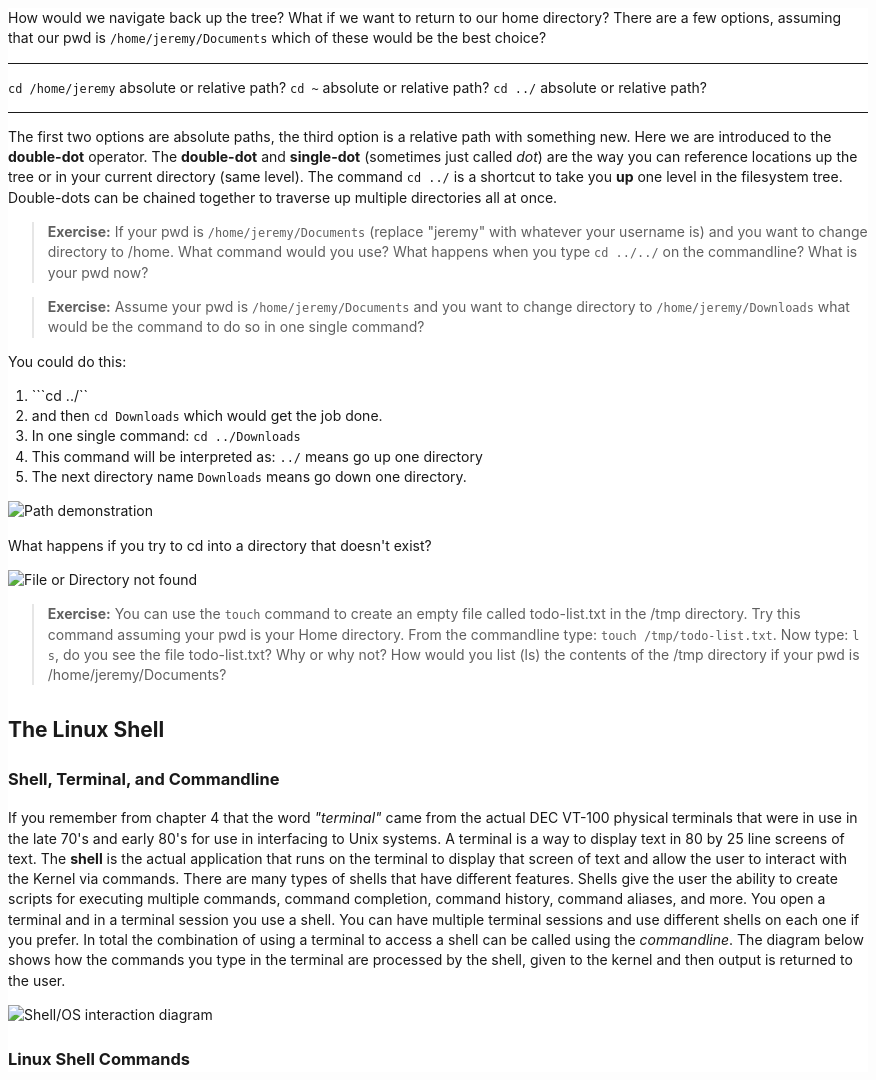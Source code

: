 How would we navigate back up the tree?  What if we want to return to our home directory? There are a few options, assuming that our pwd is ```/home/jeremy/Documents``` which of these would be the best choice?

----------------------  ----------------------------
```cd /home/jeremy```    absolute or relative path?
```cd ~```               absolute or relative path?
```cd ../```             absolute or relative path?  
----------------------  ----------------------------

The first two options are absolute paths, the third option is a relative path with something new.  Here we are introduced to the __double-dot__ operator.  The __double-dot__ and __single-dot__ (sometimes just called *dot*) are the way you can reference locations up the tree or in your current directory (same level).  The command ```cd ../``` is a shortcut to take you __up__ one level in the filesystem tree.  Double-dots can be chained together to traverse up multiple directories all at once.  

> __Exercise:__ If your pwd is `/home/jeremy/Documents` (replace "jeremy" with whatever your username is) and you want to change directory to /home.  What command would you use?  What happens when you type `cd ../../` on the commandline?  What is your pwd now?

> __Exercise:__ Assume your pwd is `/home/jeremy/Documents` and you want to change directory to `/home/jeremy/Downloads` what would be the command to do so in one single command?

You could do this:

1. ```cd ../``
1. and then ```cd Downloads``` which would get the job done.
1. In one single command: ```cd ../Downloads```
1. This command will be interpreted as: ```../``` means go up one directory
1. The next directory name ```Downloads``` means go down one directory.  

![*Path demonstration*](images/Chapter-05/path/path-commands.png "Path Commands")

What happens if you try to cd into a directory that doesn't exist?

![*File or Directory not found*](images/Chapter-05/path/file-not-found.png "File not found")

> __Exercise:__ You can use the ```touch``` command to create an empty file called todo-list.txt in the /tmp directory. Try this command assuming your pwd is your Home directory. From the commandline type: ```touch /tmp/todo-list.txt```.  Now type: ```ls```, do you see the file todo-list.txt?  Why or why not? How would you list (ls) the contents of the /tmp directory if your pwd is /home/jeremy/Documents?

## The Linux Shell

### Shell, Terminal, and Commandline  

If you remember from chapter 4 that the word *"terminal"* came from the actual DEC VT-100 physical terminals that were in use in the late 70's and early 80's for use in interfacing to Unix systems.  A terminal is a way to display text in 80 by 25 line screens of text.  The __shell__ is the actual application that runs on the terminal to display that screen of text and allow the user to interact with the Kernel via commands.   There are many types of shells that have different features.  Shells give the user the ability to create scripts for executing multiple commands, command completion, command history, command aliases, and more.  You open a terminal and in a terminal session you use a shell.  You can have multiple terminal sessions and use different shells on each one if you prefer.   In total the combination of using a terminal to access a shell can be called using the *commandline*.  The diagram below shows how the commands you type in the terminal are processed by the shell, given to the kernel and then output is returned to the user.

![*Shell/OS interaction diagram*](images/Chapter-05/shells/figure2.png "Shell Interaction Diagram")

### Linux Shell Commands

```